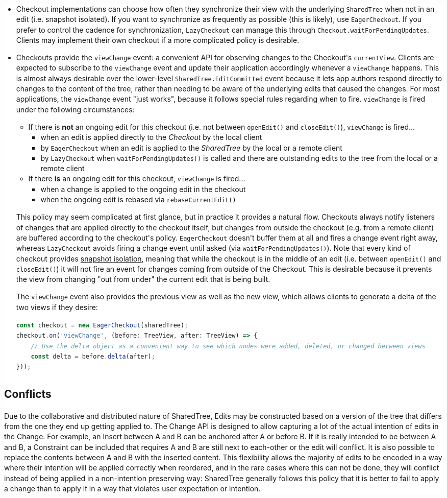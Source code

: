 -   Checkout implementations can choose how often they synchronize their view with the underlying `SharedTree` when not in an edit (i.e. snapshot isolated). If you want to synchronize as frequently as possible (this is likely), use `EagerCheckout`. If you prefer to control the cadence for synchronization, `LazyCheckout` can manage this through `Checkout.waitForPendingUpdates`. Clients may implement their own checkout if a more complicated policy is desirable.

-   Checkouts provide the `viewChange` event: a convenient API for observing changes to the Checkout's `currentView`. Clients are expected to subscribe to the `viewChange` event and update their application accordingly whenever a `viewChange` happens. This is almost always desirable over the lower-level `SharedTree.EditCommitted` event because it lets app authors respond directly to changes to the content of the tree, rather than needing to be aware of the underlying edits that caused the changes. For most applications, the `viewChange` event "just works", because it follows special rules regarding when to fire. `viewChange` is fired under the following circumstances:

    -   If there is **not** an ongoing edit for this checkout (i.e. not between `openEdit()` and `closeEdit()`), `viewChange` is fired...
        -   when an edit is applied directly to the _Checkout_ by the local client
        -   by `EagerCheckout` when an edit is applied to the _SharedTree_ by the local or a remote client
        -   by `LazyCheckout` when `waitForPendingUpdates()` is called and there are outstanding edits to the tree from the local or a remote client
    -   If there **is** an ongoing edit for this checkout, `viewChange` is fired...
        -   when a change is applied to the ongoing edit in the checkout
        -   when the ongoing edit is rebased via `rebaseCurrentEdit()`

    This policy may seem complicated at first glance, but in practice it provides a natural flow. Checkouts always notify listeners of changes that are applied directly to the checkout itself, but changes from outside the checkout (e.g. from a remote client) are buffered according to the checkout's policy. `EagerCheckout` doesn't buffer them at all and fires a change event right away, whereas `LazyCheckout` avoids firing a change event until asked (via `waitForPendingUpdates()`). Note that every kind of checkout provides [snapshot isolation](https://en.wikipedia.org/wiki/Snapshot_isolation), meaning that while the checkout is in the middle of an edit (i.e. between `openEdit()` and `closeEdit()`) it will not fire an event for changes coming from outside of the Checkout. This is desirable because it prevents the view from changing "out from under" the current edit that is being built.

    The `viewChange` event also provides the previous view as well as the new view, which allows clients to generate a delta of the two views if they desire:

    ```typescript
    const checkout = new EagerCheckout(sharedTree);
    checkout.on('viewChange', (before: TreeView, after: TreeView) => {
    	// Use the delta object as a convenient way to see which nodes were added, deleted, or changed between views
    	const delta = before.delta(after);
    }));

    ```

## Conflicts

Due to the collaborative and distributed nature of SharedTree,
Edits may be constructed based on a version of the tree that differs from the one they end up getting applied to.
The Change API is designed to allow capturing a lot of the actual intention of edits in the Change.
For example, an Insert between A and B can be anchored after A or before B.
If it is really intended to be between A and B, a Constraint can be included that requires A and B are still next to each-other or the edit will conflict.
It is also possible to replace the contents between A and B with the inserted content.
This flexibility allows the majority of edits to be encoded in a way where their intention will be applied correctly when reordered,
and in the rare cases where this can not be done, they will conflict instead of being applied in a non-intention preserving way:
SharedTree generally follows this policy that it is better to fail to apply a change than to apply it in a way that violates user expectation or intention.
